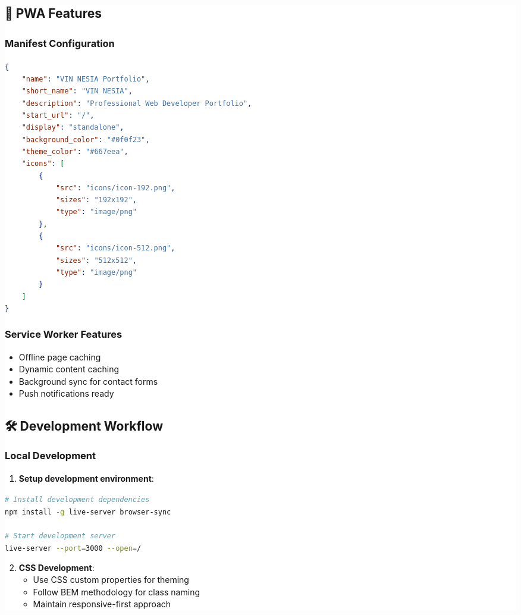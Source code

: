 ## 📱 PWA Features

### Manifest Configuration

```json
{
    "name": "VIN NESIA Portfolio",
    "short_name": "VIN NESIA",
    "description": "Professional Web Developer Portfolio",
    "start_url": "/",
    "display": "standalone",
    "background_color": "#0f0f23",
    "theme_color": "#667eea",
    "icons": [
        {
            "src": "icons/icon-192.png",
            "sizes": "192x192",
            "type": "image/png"
        },
        {
            "src": "icons/icon-512.png",
            "sizes": "512x512",
            "type": "image/png"
        }
    ]
}
```

### Service Worker Features

- Offline page caching
- Dynamic content caching
- Background sync for contact forms
- Push notifications ready

## 🛠️ Development Workflow

### Local Development

1. **Setup development environment**:
```bash
# Install development dependencies
npm install -g live-server browser-sync

# Start development server
live-server --port=3000 --open=/
```

2. **CSS Development**:
   - Use CSS custom properties for theming
   - Follow BEM methodology for class naming
   - Maintain responsive-first approach
